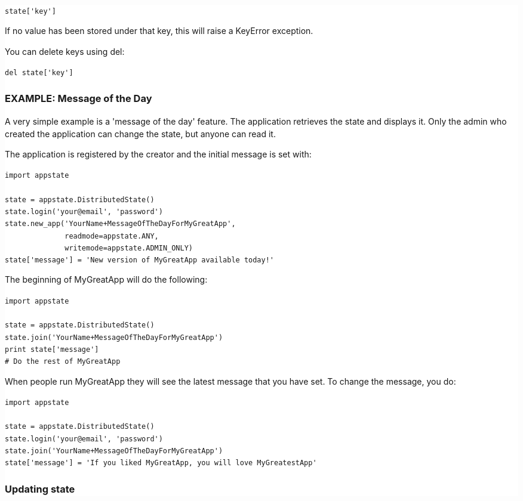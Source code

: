 ```
state['key']
```

If no value has been stored under that key, this will raise a KeyError
exception.

You can delete keys using del:

```
del state['key']
```


### EXAMPLE: Message of the Day ###

A very simple example is a 'message of the day' feature.  The
application retrieves the state and displays it.  Only the admin who
created the application can change the state, but anyone can read it.

The application is registered by the creator and the initial message
is set with:

```
import appstate

state = appstate.DistributedState()
state.login('your@email', 'password')
state.new_app('YourName+MessageOfTheDayForMyGreatApp', 
              readmode=appstate.ANY,
              writemode=appstate.ADMIN_ONLY)
state['message'] = 'New version of MyGreatApp available today!'
```

The beginning of MyGreatApp will do the following:

```
import appstate

state = appstate.DistributedState()
state.join('YourName+MessageOfTheDayForMyGreatApp')
print state['message']
# Do the rest of MyGreatApp
```

When people run MyGreatApp they will see the latest message that you
have set.  To change the message, you do:

```
import appstate

state = appstate.DistributedState()
state.login('your@email', 'password')
state.join('YourName+MessageOfTheDayForMyGreatApp')
state['message'] = 'If you liked MyGreatApp, you will love MyGreatestApp' 
```


### Updating state ###
